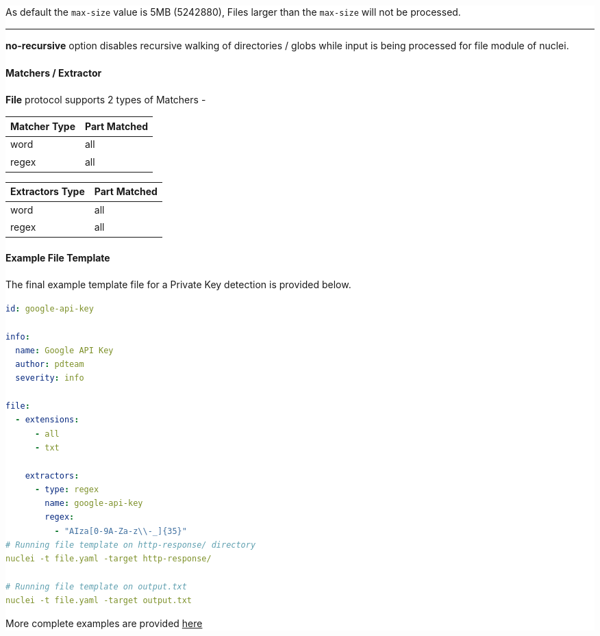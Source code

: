 As default the `max-size` value is 5MB (5242880), Files larger than the `max-size` will not be processed.

------

**no-recursive** option disables recursive walking of directories / globs while input is being processed for file module of nuclei.

#### Matchers / Extractor

**File** protocol supports 2 types of Matchers -

| Matcher Type | Part Matched |
| :----------- | :----------- |
| word         | all          |
| regex        | all          |

| Extractors Type | Part Matched |
| :-------------- | :----------- |
| word            | all          |
| regex           | all          |

#### **Example File Template**

The final example template file for a Private Key detection is provided below.

```yaml
id: google-api-key

info:
  name: Google API Key
  author: pdteam
  severity: info

file:
  - extensions:
      - all
      - txt

    extractors:
      - type: regex
        name: google-api-key
        regex:
          - "AIza[0-9A-Za-z\\-_]{35}"
# Running file template on http-response/ directory
nuclei -t file.yaml -target http-response/

# Running file template on output.txt
nuclei -t file.yaml -target output.txt
```

More complete examples are provided [here](https://nuclei.projectdiscovery.io/template-examples/file/)
